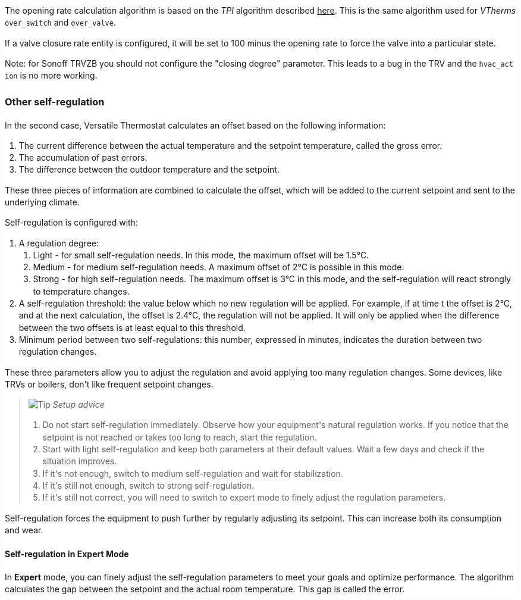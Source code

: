 The opening rate calculation algorithm is based on the _TPI_ algorithm described [here](algorithms.md). This is the same algorithm used for _VTherms_ `over_switch` and `over_valve`.

If a valve closure rate entity is configured, it will be set to 100 minus the opening rate to force the valve into a particular state.

Note: for Sonoff TRVZB you should not configure the "closing degree" parameter. This leads to a bug in the TRV and the `hvac_action` is no more working.

### Other self-regulation

In the second case, Versatile Thermostat calculates an offset based on the following information:
1. The current difference between the actual temperature and the setpoint temperature, called the gross error.
2. The accumulation of past errors.
3. The difference between the outdoor temperature and the setpoint.

These three pieces of information are combined to calculate the offset, which will be added to the current setpoint and sent to the underlying climate.

Self-regulation is configured with:
1. A regulation degree:
   1. Light - for small self-regulation needs. In this mode, the maximum offset will be 1.5°C.
   2. Medium - for medium self-regulation needs. A maximum offset of 2°C is possible in this mode.
   3. Strong - for high self-regulation needs. The maximum offset is 3°C in this mode, and the self-regulation will react strongly to temperature changes.
2. A self-regulation threshold: the value below which no new regulation will be applied. For example, if at time t the offset is 2°C, and at the next calculation, the offset is 2.4°C, the regulation will not be applied. It will only be applied when the difference between the two offsets is at least equal to this threshold.
3. Minimum period between two self-regulations: this number, expressed in minutes, indicates the duration between two regulation changes.

These three parameters allow you to adjust the regulation and avoid applying too many regulation changes. Some devices, like TRVs or boilers, don't like frequent setpoint changes.

> ![Tip](images/tips.png) _*Setup advice*_
> 1. Do not start self-regulation immediately. Observe how your equipment's natural regulation works. If you notice that the setpoint is not reached or takes too long to reach, start the regulation.
> 2. Start with light self-regulation and keep both parameters at their default values. Wait a few days and check if the situation improves.
> 3. If it's not enough, switch to medium self-regulation and wait for stabilization.
> 4. If it's still not enough, switch to strong self-regulation.
> 5. If it's still not correct, you will need to switch to expert mode to finely adjust the regulation parameters.

Self-regulation forces the equipment to push further by regularly adjusting its setpoint. This can increase both its consumption and wear.

#### Self-regulation in Expert Mode

In **Expert** mode, you can finely adjust the self-regulation parameters to meet your goals and optimize performance. The algorithm calculates the gap between the setpoint and the actual room temperature. This gap is called the error.
